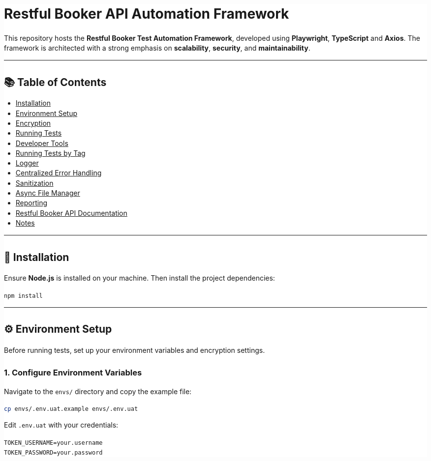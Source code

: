 # Restful Booker API Automation Framework

This repository hosts the **Restful Booker Test Automation Framework**, developed using **Playwright**, **TypeScript** and **Axios**. The framework is architected with a strong emphasis on **scalability**, **security**, and **maintainability**.

---

## 📚 Table of Contents

- [Installation](#-installation)
- [Environment Setup](#️-environment-setup)
- [Encryption](#-encryption)
- [Running Tests](#-running-tests)
- [Developer Tools](#-developer-tools)
- [Running Tests by Tag](#-running-tests-by-tag)
- [Logger](#logger)
- [Centralized Error Handling](#centralized-error-handling)
- [Sanitization](#sanitization)
- [Async File Manager](#asyncfilemanager)
- [Reporting](#reporting)
- [Restful Booker API Documentation](#restful-booker-api-documentation)
- [Notes](#-notes)

---

## 🔧 Installation

Ensure **Node.js** is installed on your machine. Then install the project dependencies:

```bash
npm install
```

---

## ⚙️ Environment Setup

Before running tests, set up your environment variables and encryption settings.

### 1. Configure Environment Variables

Navigate to the `envs/` directory and copy the example file:

```bash
cp envs/.env.uat.example envs/.env.uat
```

Edit `.env.uat` with your credentials:

```env
TOKEN_USERNAME=your.username
TOKEN_PASSWORD=your.password
```
